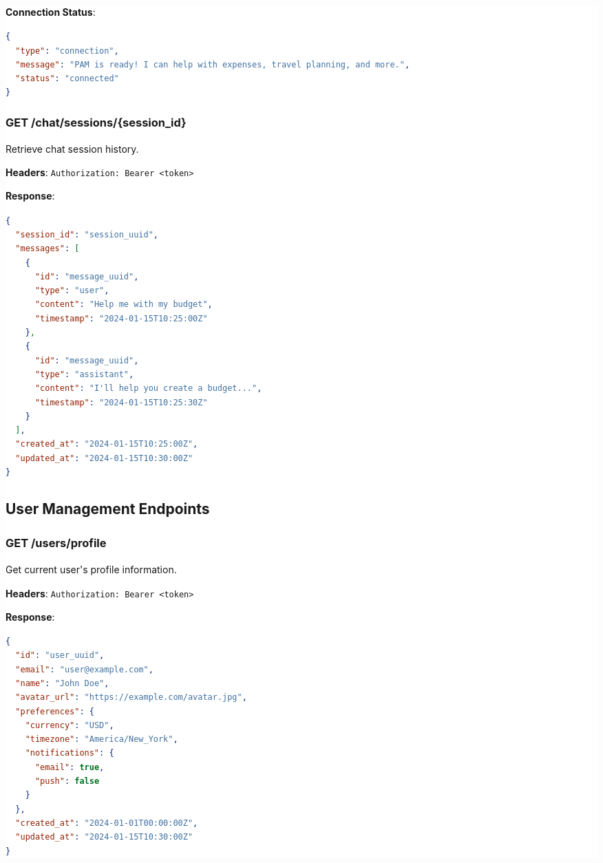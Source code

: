 **Connection Status**:
```json
{
  "type": "connection",
  "message": "PAM is ready! I can help with expenses, travel planning, and more.",
  "status": "connected"
}
```

### GET /chat/sessions/{session_id}
Retrieve chat session history.

**Headers**: `Authorization: Bearer <token>`

**Response**:
```json
{
  "session_id": "session_uuid",
  "messages": [
    {
      "id": "message_uuid",
      "type": "user",
      "content": "Help me with my budget",
      "timestamp": "2024-01-15T10:25:00Z"
    },
    {
      "id": "message_uuid",
      "type": "assistant",
      "content": "I'll help you create a budget...",
      "timestamp": "2024-01-15T10:25:30Z"
    }
  ],
  "created_at": "2024-01-15T10:25:00Z",
  "updated_at": "2024-01-15T10:30:00Z"
}
```

## User Management Endpoints

### GET /users/profile
Get current user's profile information.

**Headers**: `Authorization: Bearer <token>`

**Response**:
```json
{
  "id": "user_uuid",
  "email": "user@example.com",
  "name": "John Doe",
  "avatar_url": "https://example.com/avatar.jpg",
  "preferences": {
    "currency": "USD",
    "timezone": "America/New_York",
    "notifications": {
      "email": true,
      "push": false
    }
  },
  "created_at": "2024-01-01T00:00:00Z",
  "updated_at": "2024-01-15T10:30:00Z"
}
```
